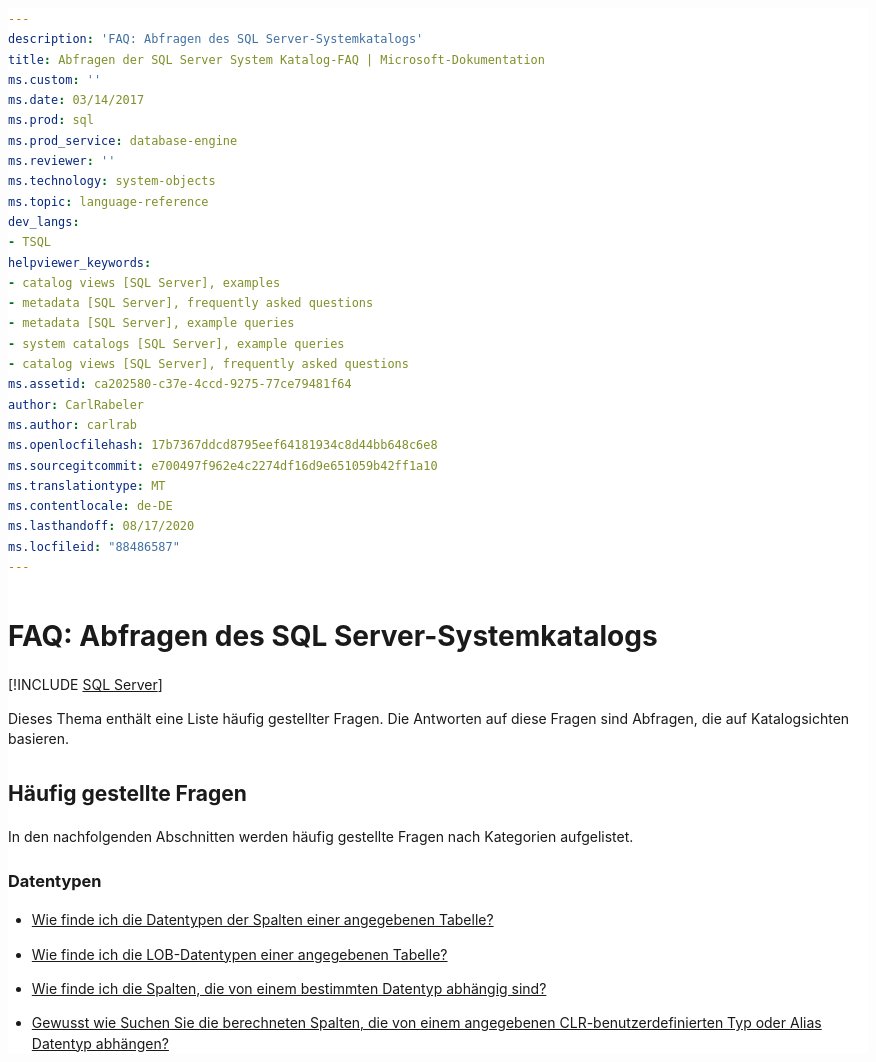 ```yaml
---
description: 'FAQ: Abfragen des SQL Server-Systemkatalogs'
title: Abfragen der SQL Server System Katalog-FAQ | Microsoft-Dokumentation
ms.custom: ''
ms.date: 03/14/2017
ms.prod: sql
ms.prod_service: database-engine
ms.reviewer: ''
ms.technology: system-objects
ms.topic: language-reference
dev_langs:
- TSQL
helpviewer_keywords:
- catalog views [SQL Server], examples
- metadata [SQL Server], frequently asked questions
- metadata [SQL Server], example queries
- system catalogs [SQL Server], example queries
- catalog views [SQL Server], frequently asked questions
ms.assetid: ca202580-c37e-4ccd-9275-77ce79481f64
author: CarlRabeler
ms.author: carlrab
ms.openlocfilehash: 17b7367ddcd8795eef64181934c8d44bb648c6e8
ms.sourcegitcommit: e700497f962e4c2274df16d9e651059b42ff1a10
ms.translationtype: MT
ms.contentlocale: de-DE
ms.lasthandoff: 08/17/2020
ms.locfileid: "88486587"
---
```

# <a name="querying-the-sql-server-system-catalog-faq"></a>FAQ: Abfragen des SQL Server-Systemkatalogs
[!INCLUDE [SQL Server](../../includes/applies-to-version/sqlserver.md)]

  Dieses Thema enthält eine Liste häufig gestellter Fragen. Die Antworten auf diese Fragen sind Abfragen, die auf Katalogsichten basieren.  
  
##  <a name="frequently-asked-questions"></a><a name="_TOP"></a> Häufig gestellte Fragen  
 In den nachfolgenden Abschnitten werden häufig gestellte Fragen nach Kategorien aufgelistet.  
  
### <a name="data-types"></a>Datentypen  
  
-   [Wie finde ich die Datentypen der Spalten einer angegebenen Tabelle?](#_FAQ7)  
  
-   [Wie finde ich die LOB-Datentypen einer angegebenen Tabelle?](#_FAQ14)  
  
-   [Wie finde ich die Spalten, die von einem bestimmten Datentyp abhängig sind?](#_FAQ22)  
  
-   [Gewusst wie Suchen Sie die berechneten Spalten, die von einem angegebenen CLR-benutzerdefinierten Typ oder Alias Datentyp abhängen?](#_FAQ23)  
  